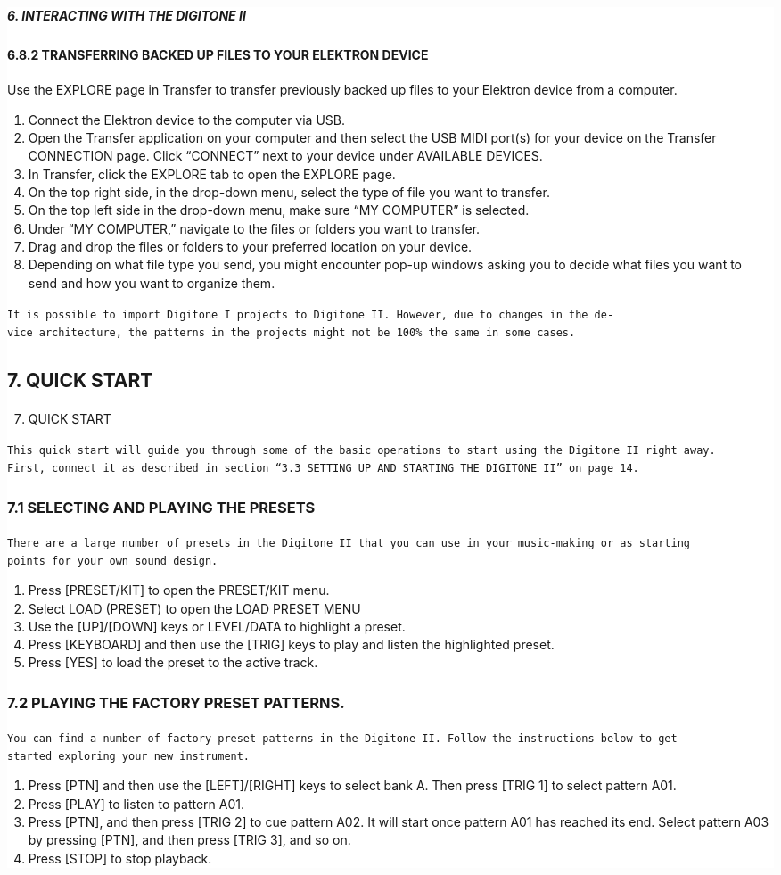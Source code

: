 
##### 6. INTERACTING WITH THE DIGITONE II

#### 6.8.2 TRANSFERRING BACKED UP FILES TO YOUR ELEKTRON DEVICE

Use the EXPLORE page in Transfer to transfer previously backed up files to your Elektron device from a
computer.

1. Connect the Elektron device to the computer via USB.
2. Open the Transfer application on your computer and then select the USB MIDI port(s) for your device
    on the Transfer CONNECTION page. Click “CONNECT” next to your device under AVAILABLE
    DEVICES.
3. In Transfer, click the EXPLORE tab to open the EXPLORE page.
4. On the top right side, in the drop-down menu, select the type of file you want to transfer.
5. On the top left side in the drop-down menu, make sure “MY COMPUTER” is
    selected.
6. Under “MY COMPUTER,” navigate to the files or folders you want to transfer.
7. Drag and drop the files or folders to your preferred location on your device.
8. Depending on what file type you send, you might encounter pop-up windows asking you to decide
    what files you want to send and how you want to organize them.

```
It is possible to import Digitone I projects to Digitone II. However, due to changes in the de-
vice architecture, the patterns in the projects might not be 100% the same in some cases.
```

## 7. QUICK START

7. QUICK START

```
This quick start will guide you through some of the basic operations to start using the Digitone II right away.
First, connect it as described in section “3.3 SETTING UP AND STARTING THE DIGITONE II” on page 14.
```
### 7.1 SELECTING AND PLAYING THE PRESETS

```
There are a large number of presets in the Digitone II that you can use in your music-making or as starting
points for your own sound design.
```
1. Press [PRESET/KIT] to open the PRESET/KIT menu.
2. Select LOAD (PRESET) to open the LOAD PRESET MENU
3. Use the [UP]/[DOWN] keys or LEVEL/DATA to highlight a preset.
4. Press [KEYBOARD] and then use the [TRIG] keys to play and listen the highlighted preset.
5. Press [YES] to load the preset to the active track.

### 7.2 PLAYING THE FACTORY PRESET PATTERNS.

```
You can find a number of factory preset patterns in the Digitone II. Follow the instructions below to get
started exploring your new instrument.
```
1. Press [PTN] and then use the [LEFT]/[RIGHT] keys to select bank A. Then press [TRIG 1] to select
    pattern A01.
2. Press [PLAY] to listen to pattern A01.
3. Press [PTN], and then press [TRIG 2] to cue pattern A02. It will start once pattern A01 has reached
    its end. Select pattern A03 by pressing [PTN], and then press [TRIG 3], and so on.
4. Press [STOP] to stop playback.
